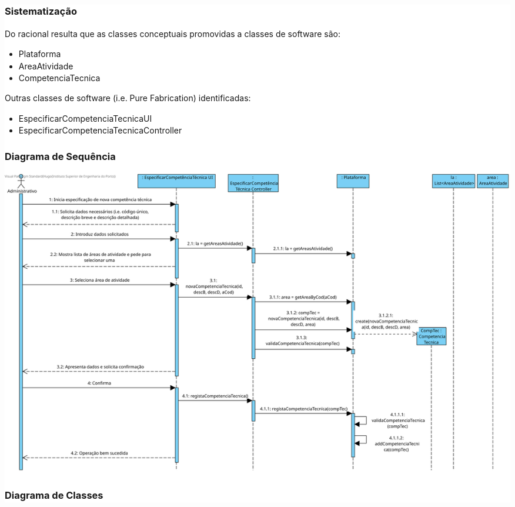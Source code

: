 
### Sistematização ##

 Do racional resulta que as classes conceptuais promovidas a classes de software são:

 * Plataforma
 * AreaAtividade
 * CompetenciaTecnica


Outras classes de software (i.e. Pure Fabrication) identificadas:  

 * EspecificarCompetenciaTecnicaUI  
 * EspecificarCompetenciaTecnicaController


###	Diagrama de Sequência

![SD_UC4.svg](SD_UC4.svg)


###	Diagrama de Classes
